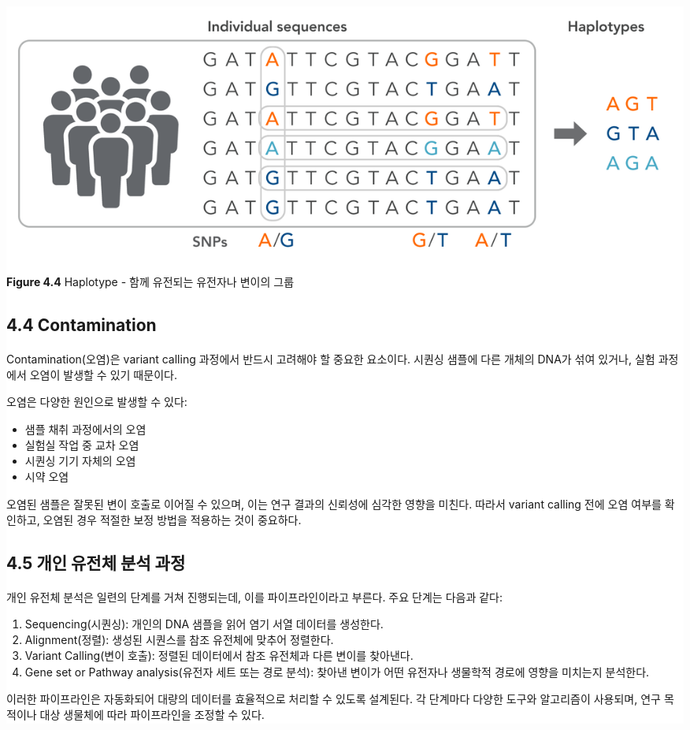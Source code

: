 ![Haplotype](../assets/images/haplotype.png)

**Figure 4.4** Haplotype - 함께 유전되는 유전자나 변이의 그룹

## 4.4 Contamination

Contamination(오염)은 variant calling 과정에서 반드시 고려해야 할 중요한 요소이다. 시퀀싱 샘플에 다른 개체의 DNA가 섞여 있거나, 실험 과정에서 오염이 발생할 수 있기 때문이다.

오염은 다양한 원인으로 발생할 수 있다:
- 샘플 채취 과정에서의 오염
- 실험실 작업 중 교차 오염
- 시퀀싱 기기 자체의 오염
- 시약 오염

오염된 샘플은 잘못된 변이 호출로 이어질 수 있으며, 이는 연구 결과의 신뢰성에 심각한 영향을 미친다. 따라서 variant calling 전에 오염 여부를 확인하고, 오염된 경우 적절한 보정 방법을 적용하는 것이 중요하다.

## 4.5 개인 유전체 분석 과정

개인 유전체 분석은 일련의 단계를 거쳐 진행되는데, 이를 파이프라인이라고 부른다. 주요 단계는 다음과 같다:

1. Sequencing(시퀀싱): 개인의 DNA 샘플을 읽어 염기 서열 데이터를 생성한다.
2. Alignment(정렬): 생성된 시퀀스를 참조 유전체에 맞추어 정렬한다.
3. Variant Calling(변이 호출): 정렬된 데이터에서 참조 유전체과 다른 변이를 찾아낸다.
4. Gene set or Pathway analysis(유전자 세트 또는 경로 분석): 찾아낸 변이가 어떤 유전자나 생물학적 경로에 영향을 미치는지 분석한다.

이러한 파이프라인은 자동화되어 대량의 데이터를 효율적으로 처리할 수 있도록 설계된다. 각 단계마다 다양한 도구와 알고리즘이 사용되며, 연구 목적이나 대상 생물체에 따라 파이프라인을 조정할 수 있다.
